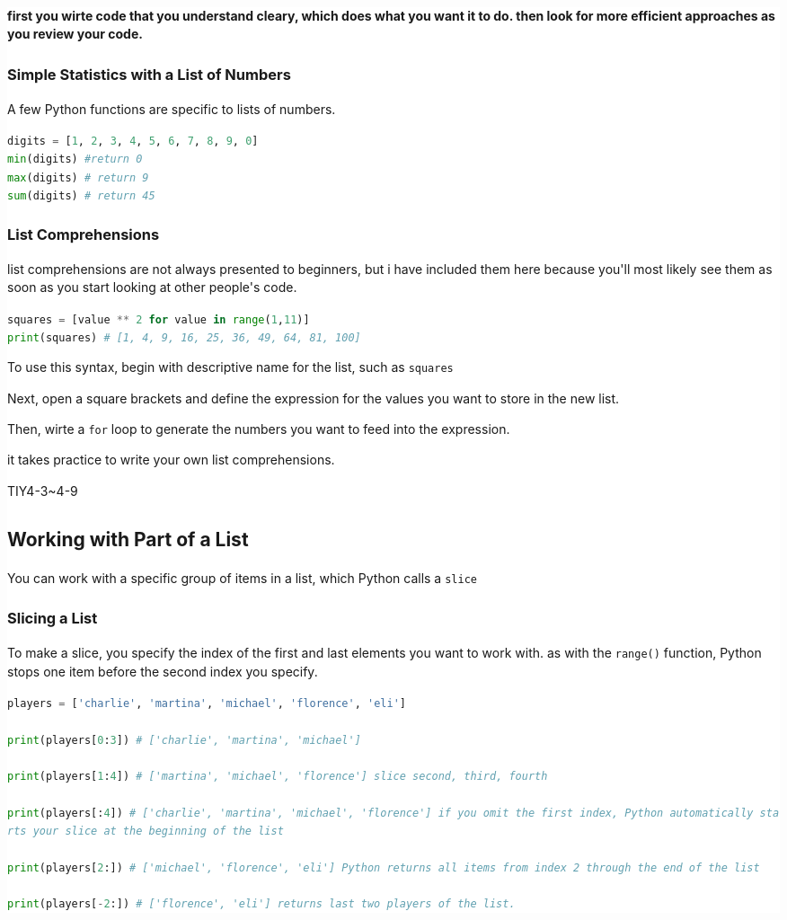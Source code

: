 **first you wirte code that you understand cleary, which does what you want it to do. then look for more efficient approaches as you review your code.**

### Simple Statistics with a List of Numbers

A few Python functions are specific to lists of numbers.

```python
digits = [1, 2, 3, 4, 5, 6, 7, 8, 9, 0]
min(digits) #return 0
max(digits) # return 9
sum(digits) # return 45
```

### List Comprehensions

list comprehensions are not always presented to beginners, but i have included them here because you'll most likely see them as soon as you start looking at other people's code.

```python
squares = [value ** 2 for value in range(1,11)]
print(squares) # [1, 4, 9, 16, 25, 36, 49, 64, 81, 100]
```

To use this syntax, begin with descriptive name for the list, such as `squares`

Next, open a square brackets and define the expression for the values you want to store in the new list.

Then, wirte a `for` loop to generate the numbers you want to feed into the expression.

it takes practice to write your own list comprehensions.

TIY4-3~4-9

## Working with Part of a List

You can work with a specific group of items in a list, which Python calls a `slice`

### Slicing a List

To make a slice, you specify the index of the first and last elements you want to work with. as with the `range()` function, Python stops one item before the second index you specify.

```python
players = ['charlie', 'martina', 'michael', 'florence', 'eli']

print(players[0:3]) # ['charlie', 'martina', 'michael']

print(players[1:4]) # ['martina', 'michael', 'florence'] slice second, third, fourth

print(players[:4]) # ['charlie', 'martina', 'michael', 'florence'] if you omit the first index, Python automatically starts your slice at the beginning of the list

print(players[2:]) # ['michael', 'florence', 'eli'] Python returns all items from index 2 through the end of the list

print(players[-2:]) # ['florence', 'eli'] returns last two players of the list.
```
